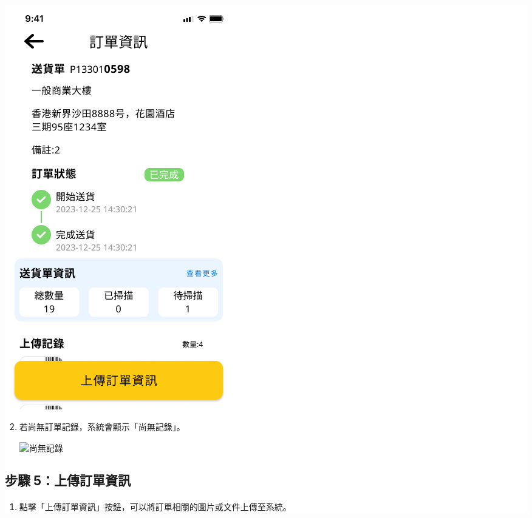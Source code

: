    ![查看訂單資訊](assets/images/order_history/done_info.png)

2. 若尚無訂單記錄，系統會顯示「尚無記錄」。

   ![尚無記錄](assets/images/order_history/default.png)

## 步驟 5：上傳訂單資訊
1. 點擊「上傳訂單資訊」按鈕，可以將訂單相關的圖片或文件上傳至系統。
